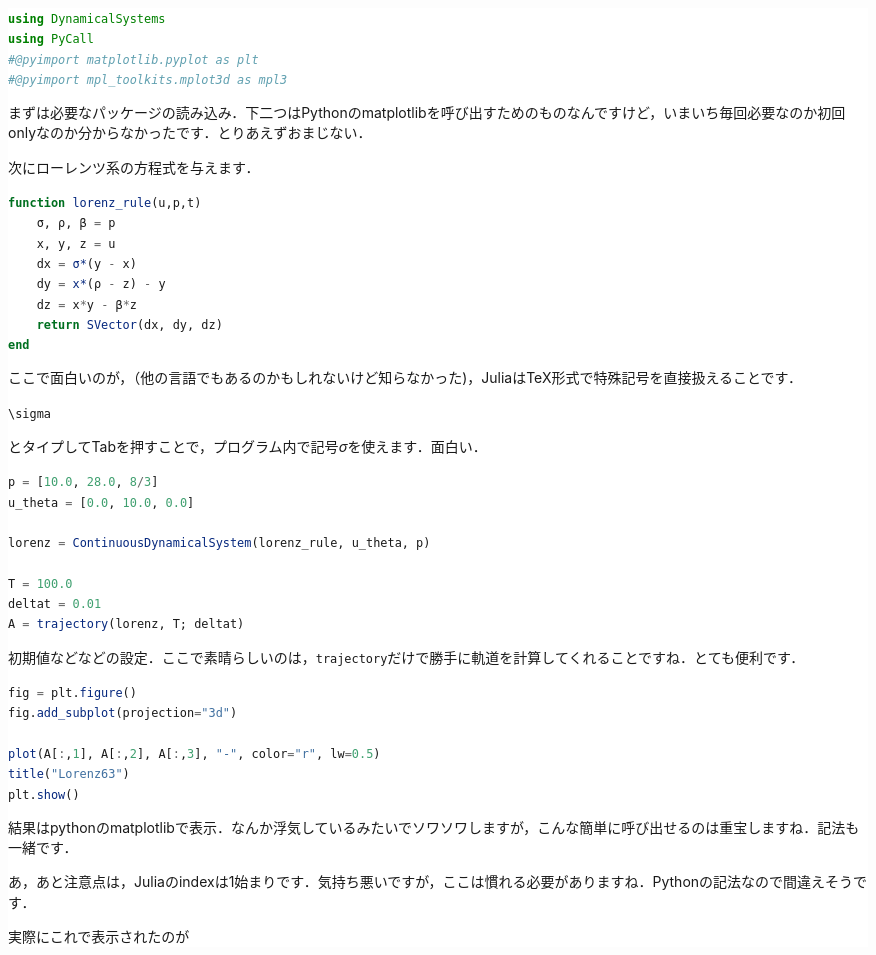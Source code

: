 ```Julia
using DynamicalSystems
using PyCall
#@pyimport matplotlib.pyplot as plt
#@pyimport mpl_toolkits.mplot3d as mpl3
```

まずは必要なパッケージの読み込み．下二つはPythonのmatplotlibを呼び出すためのものなんですけど，いまいち毎回必要なのか初回onlyなのか分からなかったです．とりあえずおまじない．

次にローレンツ系の方程式を与えます．

```Julia
function lorenz_rule(u,p,t)
    σ, ρ, β = p
    x, y, z = u
    dx = σ*(y - x)
    dy = x*(ρ - z) - y
    dz = x*y - β*z
    return SVector(dx, dy, dz)
end
```

ここで面白いのが，（他の言語でもあるのかもしれないけど知らなかった)，JuliaはTeX形式で特殊記号を直接扱えることです．

`\sigma`

とタイプしてTabを押すことで，プログラム内で記号$\sigma$を使えます．面白い．

```Julia
p = [10.0, 28.0, 8/3]
u_theta = [0.0, 10.0, 0.0]

lorenz = ContinuousDynamicalSystem(lorenz_rule, u_theta, p)

T = 100.0
deltat = 0.01
A = trajectory(lorenz, T; deltat)
```

初期値などなどの設定．ここで素晴らしいのは，`trajectory`だけで勝手に軌道を計算してくれることですね．とても便利です．

```Julia
fig = plt.figure()
fig.add_subplot(projection="3d")

plot(A[:,1], A[:,2], A[:,3], "-", color="r", lw=0.5)
title("Lorenz63")
plt.show()
```

結果はpythonのmatplotlibで表示．なんか浮気しているみたいでソワソワしますが，こんな簡単に呼び出せるのは重宝しますね．記法も一緒です．

あ，あと注意点は，Juliaのindexは1始まりです．気持ち悪いですが，ここは慣れる必要がありますね．Pythonの記法なので間違えそうです．

実際にこれで表示されたのが
